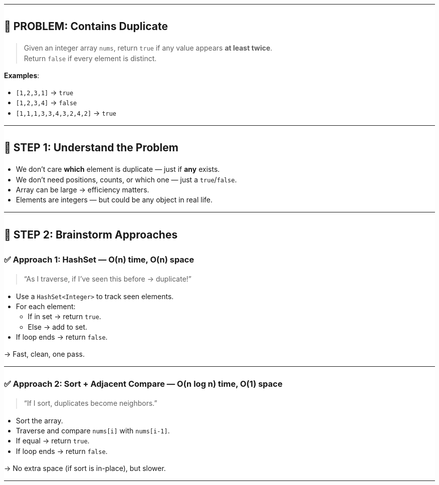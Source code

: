 

---

## 🎯 PROBLEM: Contains Duplicate

> Given an integer array `nums`, return `true` if any value appears **at least twice**.  
> Return `false` if every element is distinct.

**Examples**:  
- `[1,2,3,1]` → `true`  
- `[1,2,3,4]` → `false`  
- `[1,1,1,3,3,4,3,2,4,2]` → `true`

---

## 🧠 STEP 1: Understand the Problem

- We don’t care **which** element is duplicate — just if **any** exists.
- We don’t need positions, counts, or which one — just a `true`/`false`.
- Array can be large → efficiency matters.
- Elements are integers — but could be any object in real life.

---

## 🧩 STEP 2: Brainstorm Approaches

### ✅ Approach 1: HashSet — O(n) time, O(n) space

> “As I traverse, if I’ve seen this before → duplicate!”

- Use a `HashSet<Integer>` to track seen elements.
- For each element:
  - If in set → return `true`.
  - Else → add to set.
- If loop ends → return `false`.

→ Fast, clean, one pass.

---

### ✅ Approach 2: Sort + Adjacent Compare — O(n log n) time, O(1) space

> “If I sort, duplicates become neighbors.”

- Sort the array.
- Traverse and compare `nums[i]` with `nums[i-1]`.
- If equal → return `true`.
- If loop ends → return `false`.

→ No extra space (if sort is in-place), but slower.

---

